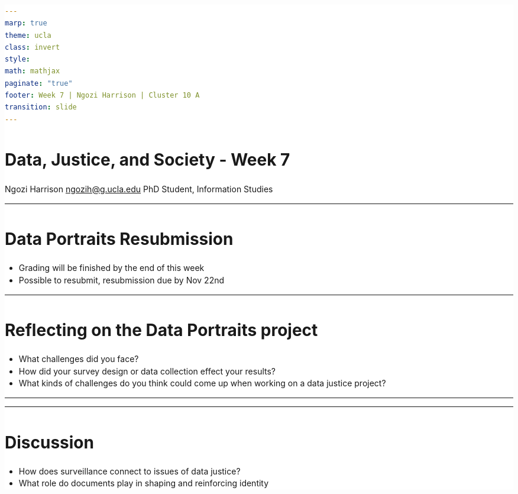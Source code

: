```yaml
---
marp: true
theme: ucla
class: invert
style: 
math: mathjax
paginate: "true"
footer: Week 7 | Ngozi Harrison | Cluster 10 A
transition: slide
---
```

<script type="module">
  import mermaid from 'https://cdn.jsdelivr.net/npm/mermaid@10/dist/mermaid.esm.min.mjs';
  mermaid. initialize ({ startOnLoad: true, theme: 'dark' });
</script>

# Data, Justice, and Society - Week 7


Ngozi Harrison 
ngozih@g.ucla.edu
PhD Student, Information Studies


---

# Data Portraits Resubmission
- Grading will be finished by the end of this week
- Possible to resubmit, resubmission due by Nov 22nd

---
# Reflecting on the Data Portraits project
- What challenges did you face?
- How did your survey design or data collection effect your results?
- What kinds of challenges do you think could come up when working on a data justice project?


---
<iframe width="100%" height="100%" src="https://www.youtube.com/embed/lBwz-Jag1ZE?si=ChHkWVpvnxupr3a6" title="YouTube video player" frameborder="0" allow="accelerometer; autoplay; clipboard-write; encrypted-media; gyroscope; picture-in-picture; web-share" referrerpolicy="strict-origin-when-cross-origin" allowfullscreen></iframe>

---
# Discussion
- How does surveillance connect to issues of data justice?
-  What role do documents play in shaping and reinforcing identity
